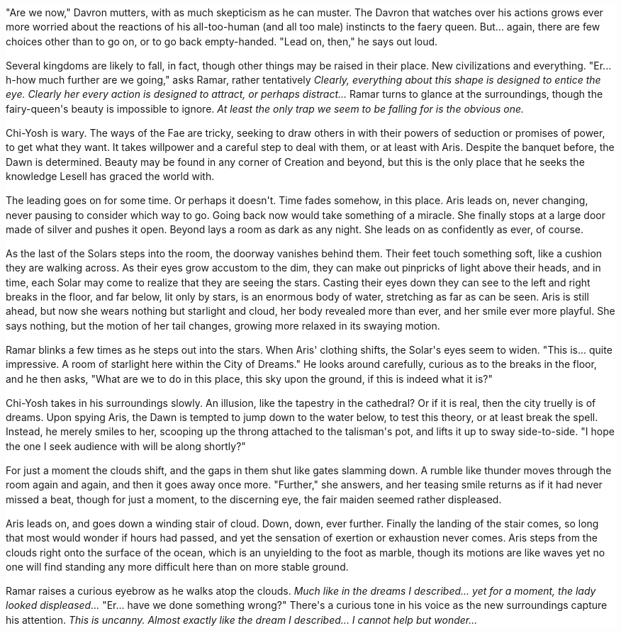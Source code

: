 "Are we now," Davron mutters, with as much skepticism as he can muster. The Davron that watches over his actions grows ever more worried about the reactions of his all-too-human (and all too male) instincts to the faery queen. But... again, there are few choices other than to go on, or to go back empty-handed. "Lead on, then," he says out loud.

Several kingdoms are likely to fall, in fact, though other things may be raised in their place. New civilizations and everything. "Er... h-how much further are we going," asks Ramar, rather tentatively _Clearly, everything about this shape is designed to entice the eye. Clearly her every action is designed to attract, or perhaps distract..._ Ramar turns to glance at the surroundings, though the fairy-queen's beauty is impossible to ignore. _At least the only trap we seem to be falling for is the obvious one._

Chi-Yosh is wary. The ways of the Fae are tricky, seeking to draw others in with their powers of seduction or promises of power, to get what they want. It takes willpower and a careful step to deal with them, or at least with Aris. Despite the banquet before, the Dawn is determined. Beauty may be found in any corner of Creation and beyond, but this is the only place that he seeks the knowledge Lesell has graced the world with.

The leading goes on for some time. Or perhaps it doesn't. Time fades somehow, in this place. Aris leads on, never changing, never pausing to consider which way to go. Going back now would take something of a miracle. She finally stops at a large door made of silver and pushes it open. Beyond lays a room as dark as any night. She leads on as confidently as ever, of course.

As the last of the Solars steps into the room, the doorway vanishes behind them. Their feet touch something soft, like a cushion they are walking across. As their eyes grow accustom to the dim, they can make out pinpricks of light above their heads, and in time, each Solar may come to realize that they are seeing the stars. Casting their eyes down they can see to the left and right breaks in the floor, and far below, lit only by stars, is an enormous body of water, stretching as far as can be seen. Aris is still ahead, but now she wears nothing but starlight and cloud, her body revealed more than ever, and her smile ever more playful. She says nothing, but the motion of her tail changes, growing more relaxed in its swaying motion.

Ramar blinks a few times as he steps out into the stars. When Aris' clothing shifts, the Solar's eyes seem to widen. "This is... quite impressive. A room of starlight here within the City of Dreams." He looks around carefully, curious as to the breaks in the floor, and he then asks, "What are we to do in this place, this sky upon the ground, if this is indeed what it is?"

Chi-Yosh takes in his surroundings slowly. An illusion, like the tapestry in the cathedral? Or if it is real, then the city truelly is of dreams. Upon spying Aris, the Dawn is tempted to jump down to the water below, to test this theory, or at least break the spell. Instead, he merely smiles to her, scooping up the throng attached to the talisman's pot, and lifts it up to sway side-to-side. "I hope the one I seek audience with will be along shortly?"

For just a moment the clouds shift, and the gaps in them shut like gates slamming down. A rumble like thunder moves through the room again and again, and then it goes away once more. "Further," she answers, and her teasing smile returns as if it had never missed a beat, though for just a moment, to the discerning eye, the fair maiden seemed rather displeased.

Aris leads on, and goes down a winding stair of cloud. Down, down, ever further. Finally the landing of the stair comes, so long that most would wonder if hours had passed, and yet the sensation of exertion or exhaustion never comes. Aris steps from the clouds right onto the surface of the ocean, which is an unyielding to the foot as marble, though its motions are like waves yet no one will find standing any more difficult here than on more stable ground.

Ramar raises a curious eyebrow as he walks atop the clouds. _Much like in the dreams I described... yet for a moment, the lady looked displeased..._ "Er... have we done something wrong?" There's a curious tone in his voice as the new surroundings capture his attention. _This is uncanny. Almost exactly like the dream I described... I cannot help but wonder..._

